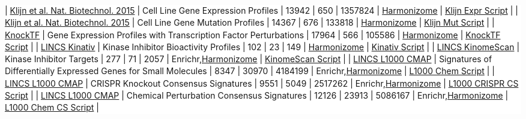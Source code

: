 | [Klijn et al. Nat. Biotechnol. 2015](https://www.nature.com/articles/nbt.3080)                | Cell Line Gene Expression Profiles                                          | 13942 | 650        | 1357824                                | [Harmonizome](https://maayanlab.cloud/Harmonizome/dataset/Klijn+et+al.,+Nat.+Biotechnol.,+2015+Cell+Line+Gene+Expression+Profiles)                                                                                   | [Klijn Expr Script](https://github.com/MaayanLab/HarmonizomePythonScripts/blob/master/Klijn%20et%20al./Cell%20Line%20Gene%20Expression%20Profiles/KlijnmRNAprocess.m)                                                                                                                    |
| [Klijn et al. Nat. Biotechnol. 2015](https://www.nature.com/articles/nbt.3080)                | Cell Line Gene Mutation Profiles                                            | 14367 | 676        | 133818                                 | [Harmonizome](https://maayanlab.cloud/Harmonizome/dataset/Klijn+et+al.,+Nat.+Biotechnol.,+2015+Cell+Line+Gene+Mutation+Profiles)                                                                                     | [Klijn Mut Script](https://github.com/MaayanLab/HarmonizomePythonScripts/blob/master/Klijn%20et%20al./Cell%20Line%20Gene%20Mutation%20Profiles/Klijnmutprocess.m)                                                                                                                        |
| [KnockTF](https://bio.liclab.net/KnockTFv1/)                                                  | Gene Expression Profiles with Transcription Factor Perturbations            | 17964 | 566        | 105586                                 | [Harmonizome](https://maayanlab.cloud/Harmonizome/dataset/KnockTF+Gene+Expression+Profiles+with+Transcription+Factor+Perturbations)                                                                                  | [KnockTF Script](https://github.com/MaayanLab/HarmonizomePythonScripts/blob/master/KnockTF/Gene%20Expression%20Profiles%20with%20Transcription%20Factor%20Perturbations/knockTF.ipynb)                                                                                                   |
| [LINCS Kinativ](https://lincs.hms.harvard.edu/about/approach/assays/)                         | Kinase Inhibitor Bioactivity Profiles                                       | 102   | 23         | 149                                    | [Harmonizome](https://maayanlab.cloud/Harmonizome/dataset/LINCS+Kinativ+Kinase+Inhibitor+Bioactivity+Profiles)                                                                                                       | [Kinativ Script](https://github.com/MaayanLab/HarmonizomePythonScripts/blob/master/LINCS%20Kinativ/Kinase%20Inhibition%20Bioactivity%20Profiles/kinativprocess.m)                                                                                                                        |
| [LINCS KinomeScan](https://lincs.hms.harvard.edu/kinomescan/)                                 | Kinase Inhibitor Targets                                                    | 277   | 71         | 2057                                   | Enrichr,[Harmonizome](https://maayanlab.cloud/Harmonizome/dataset/LINCS+KinomeScan+Kinase+Inhibitor+Targets)                                                                                                         | [KinomeScan Script](https://github.com/MaayanLab/HarmonizomePythonScripts/blob/master/LINCS%20KinomeScan/Kinase%20Inhibitor%20Targets/KinomeScanprocess.m)                                                                                                                               |
| [LINCS L1000 CMAP](https://clue.io/)                                                          | Signatures of Differentially Expressed Genes for Small Molecules            | 8347  | 30970      | 4184199                                | Enrichr,[Harmonizome](https://maayanlab.cloud/Harmonizome/dataset/LINCS+L1000+CMAP+Signatures+of+Differentially+Expressed+Genes+for+Small+Molecules)                                                                 | [L1000 Chem Script](https://github.com/MaayanLab/HarmonizomePythonScripts/blob/master/LINCS%20L1000%20CMap/Signatures%20of%20Differentially%20Expressed%20Genes%20for%20Small%20Molecules/L1000chemicalprocess.m)                                                                        |
| [LINCS L1000 CMAP](https://maayanlab.cloud/sigcom-lincs/#/Download)                           | CRISPR Knockout Consensus Signatures                                        | 9551  | 5049       | 2517262                                | Enrichr,[Harmonizome](https://maayanlab.cloud/Harmonizome/dataset/LINCS+L1000+CMAP+CRISPR+Knockout+Consensus+Signatures)                                                                                             | [L1000 CRISPR CS Script](https://github.com/MaayanLab/HarmonizomePythonScripts/blob/master/LINCS%20L1000%20CMap/CRISPR%20Knockout%20Consensus%20Signatures/LINCSL1000CRISPRKO.ipynb)                                                                                                     |
| [LINCS L1000 CMAP](https://maayanlab.cloud/sigcom-lincs/#/Download)                           | Chemical Perturbation Consensus Signatures                                  | 12126 | 23913      | 5086167                                | Enrichr,[Harmonizome](https://maayanlab.cloud/Harmonizome/dataset/LINCS+L1000+CMAP+Chemical+Perturbation+Consensus+Signatures)                                                                                       | [L1000 Chem CS Script](https://github.com/MaayanLab/HarmonizomePythonScripts/blob/master/LINCS%20L1000%20CMap/Chemical%20Perturbations%20Consensus%20Signatures/L1000ChemPert.ipynb)                                                                                                     |